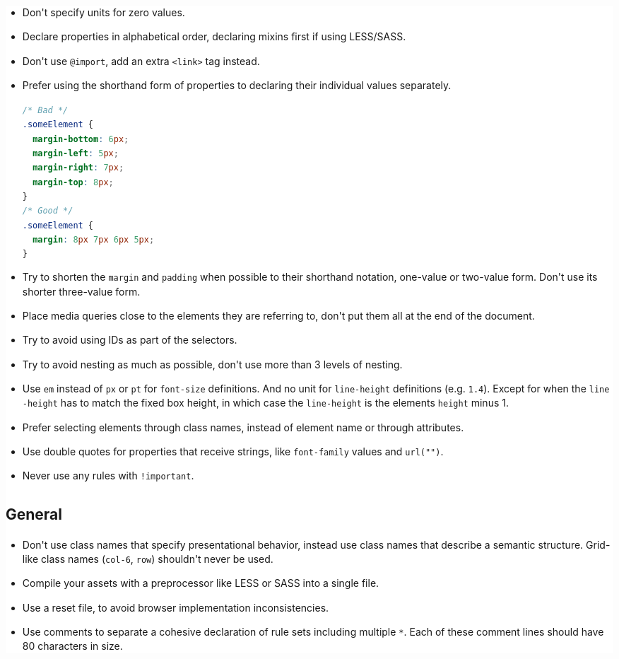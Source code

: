 * Don't specify units for zero values.

* Declare properties in alphabetical order, declaring mixins first if using
  LESS/SASS.

* Don't use `@import`, add an extra `<link>` tag instead.

* Prefer using the shorthand form of properties to declaring their individual
  values separately.
  ```css
  /* Bad */
  .someElement {
    margin-bottom: 6px;
    margin-left: 5px;
    margin-right: 7px;
    margin-top: 8px;
  }
  /* Good */
  .someElement {
    margin: 8px 7px 6px 5px;
  }
  ```

* Try to shorten the `margin` and `padding` when possible to their shorthand
  notation, one-value or two-value form. Don't use its shorter three-value form.

* Place media queries close to the elements they are referring to, don't put
  them all at the end of the document.

* Try to avoid using IDs as part of the selectors.

* Try to avoid nesting as much as possible, don't use more than 3 levels of
  nesting.

* Use `em` instead of `px` or `pt` for `font-size` definitions. And no unit for
  `line-height` definitions (e.g. `1.4`). Except for when the `line-height` has
  to match the fixed box height, in which case the `line-height` is the elements
  `height` minus 1.

* Prefer selecting elements through class names, instead of element name or
  through attributes.

* Use double quotes for properties that receive strings, like `font-family`
  values and `url("")`.

* Never use any rules with `!important`.

## General

* Don't use class names that specify presentational behavior, instead use class
  names that describe a semantic structure. Grid-like class names (`col-6`,
  `row`) shouldn't never be used.

* Compile your assets with a preprocessor like LESS or SASS into a single file.

* Use a reset file, to avoid browser implementation inconsistencies.

* Use comments to separate a cohesive declaration of rule sets including
  multiple `*`. Each of these comment lines should have 80 characters in size.
